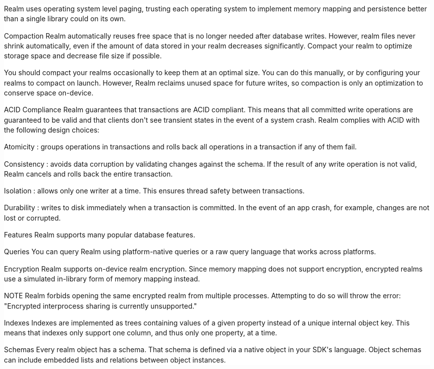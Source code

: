 Realm uses operating system level paging, trusting each operating system to implement memory mapping and persistence better than a single library could on its own.

Compaction
Realm automatically reuses free space that is no longer needed after database writes. However, realm files never shrink automatically, even if the amount of data stored in your realm decreases significantly. Compact your realm to optimize storage space and decrease file size if possible.

You should compact your realms occasionally to keep them at an optimal size. You can do this manually, or by configuring your realms to compact on launch. However, Realm reclaims unused space for future writes, so compaction is only an optimization to conserve space on-device.

ACID Compliance
Realm guarantees that transactions are 
ACID
 compliant. This means that all committed write operations are guaranteed to be valid and that clients don't see transient states in the event of a system crash. Realm complies with ACID with the following design choices:

Atomicity
: groups operations in transactions and rolls back all operations in a transaction if any of them fail.

Consistency
: avoids data corruption by validating changes against the schema. If the result of any write operation is not valid, Realm cancels and rolls back the entire transaction.

Isolation
: allows only one writer at a time. This ensures thread safety between transactions.

Durability
: writes to disk immediately when a transaction is committed. In the event of an app crash, for example, changes are not lost or corrupted.

Features
Realm supports many popular database features.

Queries
You can query Realm using platform-native queries or a raw query language that works across platforms.

Encryption
Realm supports on-device realm encryption. Since memory mapping does not support encryption, encrypted realms use a simulated in-library form of memory mapping instead.

NOTE
Realm forbids opening the same encrypted realm from multiple processes. Attempting to do so will throw the error: "Encrypted interprocess sharing is currently unsupported."

Indexes
Indexes are implemented as trees containing values of a given property instead of a unique internal object key. This means that indexes only support one column, and thus only one property, at a time.

Schemas
Every realm object has a schema. That schema is defined via a native object in your SDK's language. Object schemas can include embedded lists and relations between object instances.

